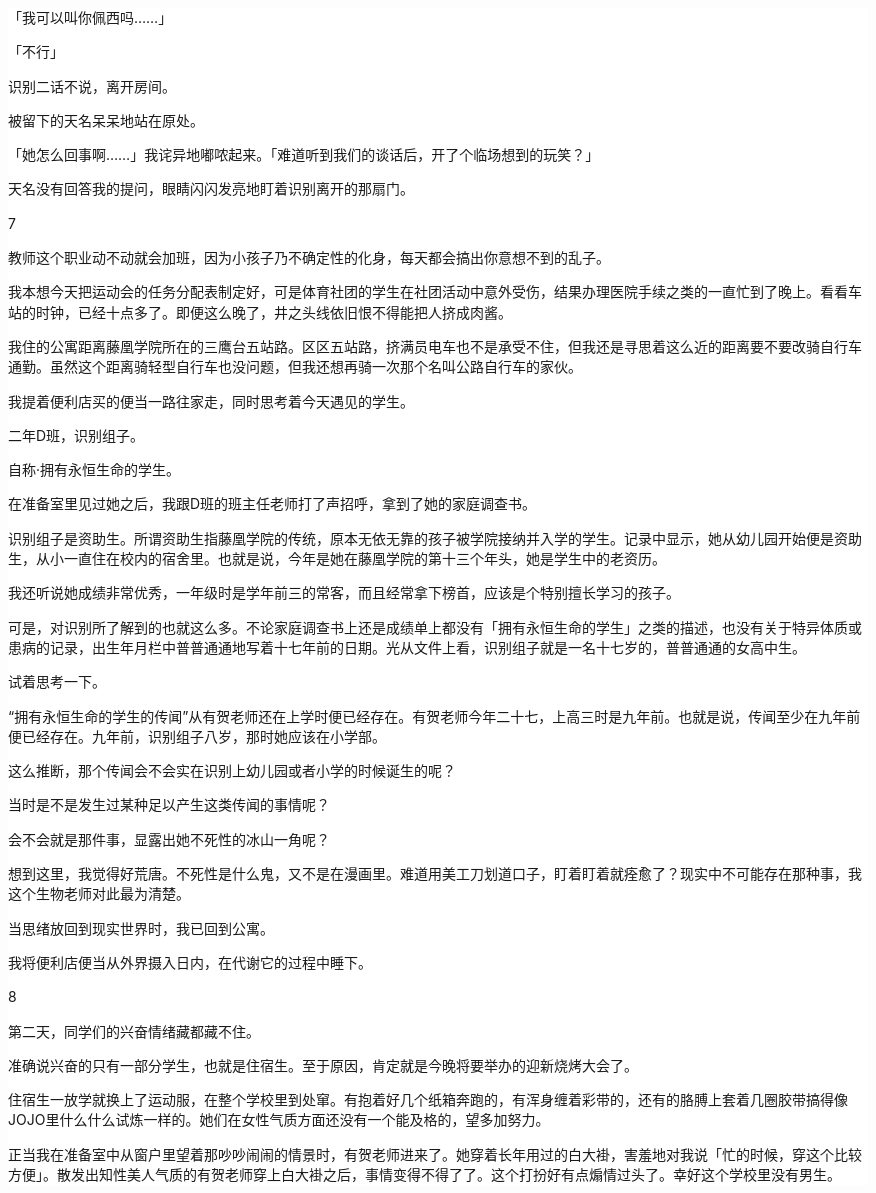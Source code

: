 「我可以叫你佩西吗……」

「不行」

识别二话不说，离开房间。

被留下的天名呆呆地站在原处。

「她怎么回事啊……」我诧异地嘟哝起来。「难道听到我们的谈话后，开了个临场想到的玩笑？」

天名没有回答我的提问，眼睛闪闪发亮地盯着识别离开的那扇门。

7

教师这个职业动不动就会加班，因为小孩子乃不确定性的化身，每天都会搞出你意想不到的乱子。

我本想今天把运动会的任务分配表制定好，可是体育社团的学生在社团活动中意外受伤，结果办理医院手续之类的一直忙到了晚上。看看车站的时钟，已经十点多了。即便这么晚了，井之头线依旧恨不得能把人挤成肉酱。

我住的公寓距离藤凰学院所在的三鹰台五站路。区区五站路，挤满员电车也不是承受不住，但我还是寻思着这么近的距离要不要改骑自行车通勤。虽然这个距离骑轻型自行车也没问题，但我还想再骑一次那个名叫公路自行车的家伙。

我提着便利店买的便当一路往家走，同时思考着今天遇见的学生。

二年D班，识别组子。

自称·拥有永恒生命的学生。

在准备室里见过她之后，我跟D班的班主任老师打了声招呼，拿到了她的家庭调查书。

识别组子是资助生。所谓资助生指藤凰学院的传统，原本无依无靠的孩子被学院接纳并入学的学生。记录中显示，她从幼儿园开始便是资助生，从小一直住在校内的宿舍里。也就是说，今年是她在藤凰学院的第十三个年头，她是学生中的老资历。

我还听说她成绩非常优秀，一年级时是学年前三的常客，而且经常拿下榜首，应该是个特别擅长学习的孩子。

可是，对识别所了解到的也就这么多。不论家庭调查书上还是成绩单上都没有「拥有永恒生命的学生」之类的描述，也没有关于特异体质或患病的记录，出生年月栏中普普通通地写着十七年前的日期。光从文件上看，识别组子就是一名十七岁的，普普通通的女高中生。

试着思考一下。

“拥有永恒生命的学生的传闻”从有贺老师还在上学时便已经存在。有贺老师今年二十七，上高三时是九年前。也就是说，传闻至少在九年前便已经存在。九年前，识别组子八岁，那时她应该在小学部。

这么推断，那个传闻会不会实在识别上幼儿园或者小学的时候诞生的呢？

当时是不是发生过某种足以产生这类传闻的事情呢？

会不会就是那件事，显露出她不死性的冰山一角呢？

想到这里，我觉得好荒唐。不死性是什么鬼，又不是在漫画里。难道用美工刀划道口子，盯着盯着就痊愈了？现实中不可能存在那种事，我这个生物老师对此最为清楚。

当思绪放回到现实世界时，我已回到公寓。

我将便利店便当从外界摄入日内，在代谢它的过程中睡下。

8

第二天，同学们的兴奋情绪藏都藏不住。

准确说兴奋的只有一部分学生，也就是住宿生。至于原因，肯定就是今晚将要举办的迎新烧烤大会了。

住宿生一放学就换上了运动服，在整个学校里到处窜。有抱着好几个纸箱奔跑的，有浑身缠着彩带的，还有的胳膊上套着几圈胶带搞得像JOJO里什么什么试炼一样的。她们在女性气质方面还没有一个能及格的，望多加努力。

正当我在准备室中从窗户里望着那吵吵闹闹的情景时，有贺老师进来了。她穿着长年用过的白大褂，害羞地对我说「忙的时候，穿这个比较方便」。散发出知性美人气质的有贺老师穿上白大褂之后，事情变得不得了了。这个打扮好有点煽情过头了。幸好这个学校里没有男生。
